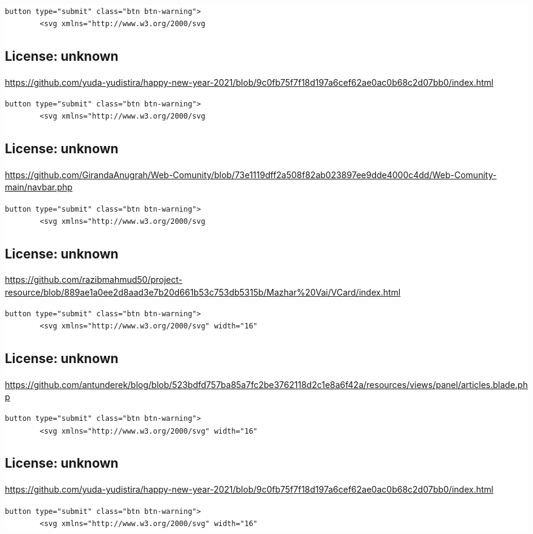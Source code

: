 ```
button type="submit" class="btn btn-warning">
        <svg xmlns="http://www.w3.org/2000/svg
```


## License: unknown
https://github.com/yuda-yudistira/happy-new-year-2021/blob/9c0fb75f7f18d197a6cef62ae0ac0b68c2d07bb0/index.html

```
button type="submit" class="btn btn-warning">
        <svg xmlns="http://www.w3.org/2000/svg
```


## License: unknown
https://github.com/GirandaAnugrah/Web-Comunity/blob/73e1119dff2a508f82ab023897ee9dde4000c4dd/Web-Comunity-main/navbar.php

```
button type="submit" class="btn btn-warning">
        <svg xmlns="http://www.w3.org/2000/svg
```


## License: unknown
https://github.com/razibmahmud50/project-resource/blob/889ae1a0ee2d8aad3e7b20d661b53c753db5315b/Mazhar%20Vai/VCard/index.html

```
button type="submit" class="btn btn-warning">
        <svg xmlns="http://www.w3.org/2000/svg" width="16"
```


## License: unknown
https://github.com/antunderek/blog/blob/523bdfd757ba85a7fc2be3762118d2c1e8a6f42a/resources/views/panel/articles.blade.php

```
button type="submit" class="btn btn-warning">
        <svg xmlns="http://www.w3.org/2000/svg" width="16"
```


## License: unknown
https://github.com/yuda-yudistira/happy-new-year-2021/blob/9c0fb75f7f18d197a6cef62ae0ac0b68c2d07bb0/index.html

```
button type="submit" class="btn btn-warning">
        <svg xmlns="http://www.w3.org/2000/svg" width="16"
```
